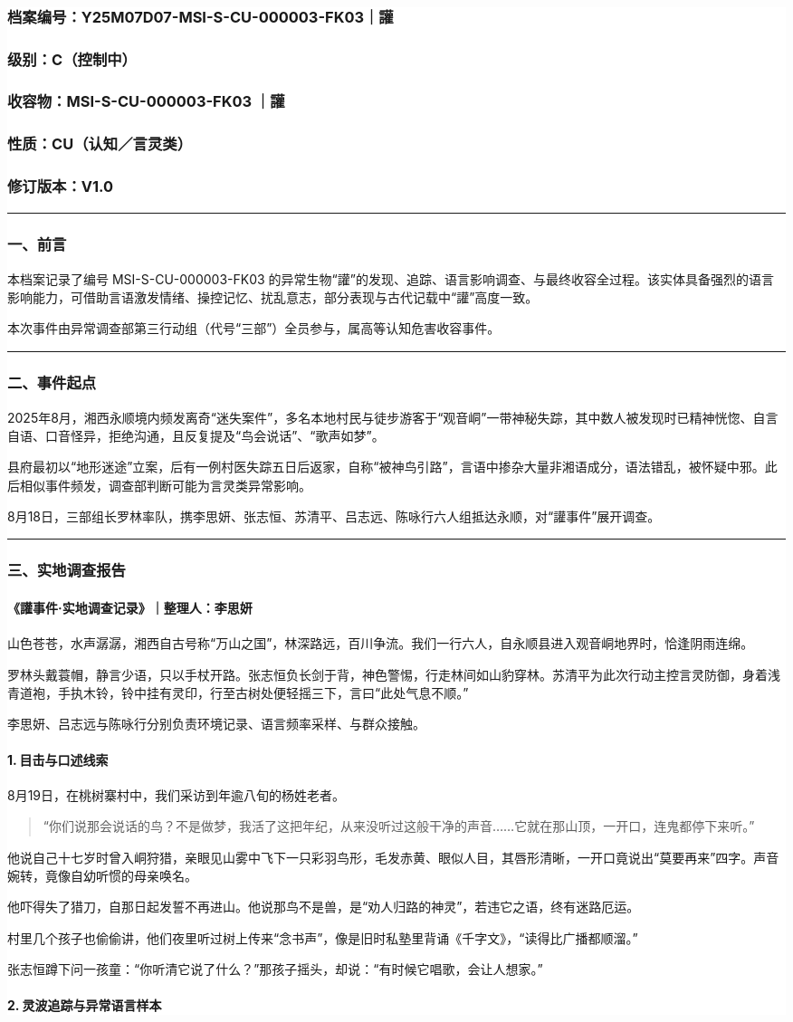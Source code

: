 ### 档案编号：Y25M07D07-MSI-S-CU-000003-FK03｜讙

### 级别：C（控制中）

### 收容物：MSI-S-CU-000003-FK03 ｜讙

### 性质：CU（认知／言灵类）

### 修订版本：V1.0

---

### 一、前言

本档案记录了编号 MSI-S-CU-000003-FK03 的异常生物“讙”的发现、追踪、语言影响调查、与最终收容全过程。该实体具备强烈的语言影响能力，可借助言语激发情绪、操控记忆、扰乱意志，部分表现与古代记载中“讙”高度一致。

本次事件由异常调查部第三行动组（代号“三部”）全员参与，属高等认知危害收容事件。

---

### 二、事件起点

2025年8月，湘西永顺境内频发离奇“迷失案件”，多名本地村民与徒步游客于“观音峒”一带神秘失踪，其中数人被发现时已精神恍惚、自言自语、口音怪异，拒绝沟通，且反复提及“鸟会说话”、“歌声如梦”。

县府最初以“地形迷途”立案，后有一例村医失踪五日后返家，自称“被神鸟引路”，言语中掺杂大量非湘语成分，语法错乱，被怀疑中邪。此后相似事件频发，调查部判断可能为言灵类异常影响。

8月18日，三部组长罗林率队，携李思妍、张志恒、苏清平、吕志远、陈咏行六人组抵达永顺，对“讙事件”展开调查。

---

### 三、实地调查报告

#### 《讙事件·实地调查记录》｜整理人：李思妍

山色苍苍，水声潺潺，湘西自古号称“万山之国”，林深路远，百川争流。我们一行六人，自永顺县进入观音峒地界时，恰逢阴雨连绵。

罗林头戴蓑帽，静言少语，只以手杖开路。张志恒负长剑于背，神色警惕，行走林间如山豹穿林。苏清平为此次行动主控言灵防御，身着浅青道袍，手执木铃，铃中挂有灵印，行至古树处便轻摇三下，言曰“此处气息不顺。”

李思妍、吕志远与陈咏行分别负责环境记录、语言频率采样、与群众接触。

#### 1. 目击与口述线索

8月19日，在桃树寨村中，我们采访到年逾八旬的杨姓老者。

> “你们说那会说话的鸟？不是做梦，我活了这把年纪，从来没听过这般干净的声音……它就在那山顶，一开口，连鬼都停下来听。”

他说自己十七岁时曾入峒狩猎，亲眼见山雾中飞下一只彩羽鸟形，毛发赤黄、眼似人目，其唇形清晰，一开口竟说出“莫要再来”四字。声音婉转，竟像自幼听惯的母亲唤名。

他吓得失了猎刀，自那日起发誓不再进山。他说那鸟不是兽，是“劝人归路的神灵”，若违它之语，终有迷路厄运。

村里几个孩子也偷偷讲，他们夜里听过树上传来“念书声”，像是旧时私塾里背诵《千字文》，“读得比广播都顺溜。”

张志恒蹲下问一孩童：“你听清它说了什么？”那孩子摇头，却说：“有时候它唱歌，会让人想家。”

#### 2. 灵波追踪与异常语言样本

